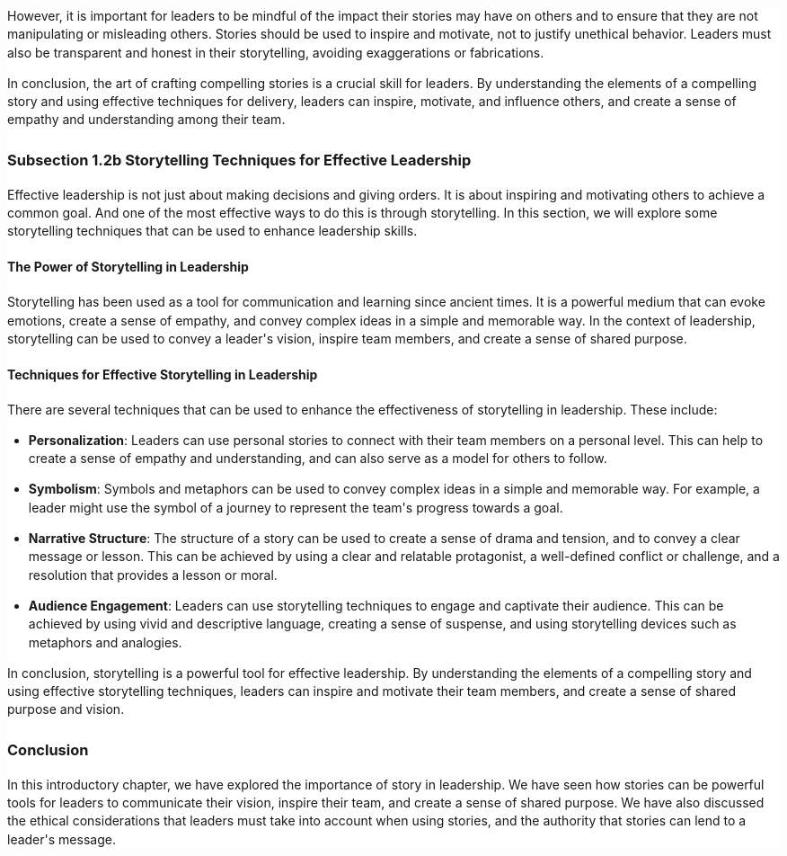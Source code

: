 However, it is important for leaders to be mindful of the impact their stories may have on others and to ensure that they are not manipulating or misleading others. Stories should be used to inspire and motivate, not to justify unethical behavior. Leaders must also be transparent and honest in their storytelling, avoiding exaggerations or fabrications.

In conclusion, the art of crafting compelling stories is a crucial skill for leaders. By understanding the elements of a compelling story and using effective techniques for delivery, leaders can inspire, motivate, and influence others, and create a sense of empathy and understanding among their team.




### Subsection 1.2b Storytelling Techniques for Effective Leadership

Effective leadership is not just about making decisions and giving orders. It is about inspiring and motivating others to achieve a common goal. And one of the most effective ways to do this is through storytelling. In this section, we will explore some storytelling techniques that can be used to enhance leadership skills.

#### The Power of Storytelling in Leadership

Storytelling has been used as a tool for communication and learning since ancient times. It is a powerful medium that can evoke emotions, create a sense of empathy, and convey complex ideas in a simple and memorable way. In the context of leadership, storytelling can be used to convey a leader's vision, inspire team members, and create a sense of shared purpose.

#### Techniques for Effective Storytelling in Leadership

There are several techniques that can be used to enhance the effectiveness of storytelling in leadership. These include:

- **Personalization**: Leaders can use personal stories to connect with their team members on a personal level. This can help to create a sense of empathy and understanding, and can also serve as a model for others to follow.

- **Symbolism**: Symbols and metaphors can be used to convey complex ideas in a simple and memorable way. For example, a leader might use the symbol of a journey to represent the team's progress towards a goal.

- **Narrative Structure**: The structure of a story can be used to create a sense of drama and tension, and to convey a clear message or lesson. This can be achieved by using a clear and relatable protagonist, a well-defined conflict or challenge, and a resolution that provides a lesson or moral.

- **Audience Engagement**: Leaders can use storytelling techniques to engage and captivate their audience. This can be achieved by using vivid and descriptive language, creating a sense of suspense, and using storytelling devices such as metaphors and analogies.

In conclusion, storytelling is a powerful tool for effective leadership. By understanding the elements of a compelling story and using effective storytelling techniques, leaders can inspire and motivate their team members, and create a sense of shared purpose and vision.

### Conclusion

In this introductory chapter, we have explored the importance of story in leadership. We have seen how stories can be powerful tools for leaders to communicate their vision, inspire their team, and create a sense of shared purpose. We have also discussed the ethical considerations that leaders must take into account when using stories, and the authority that stories can lend to a leader's message.
